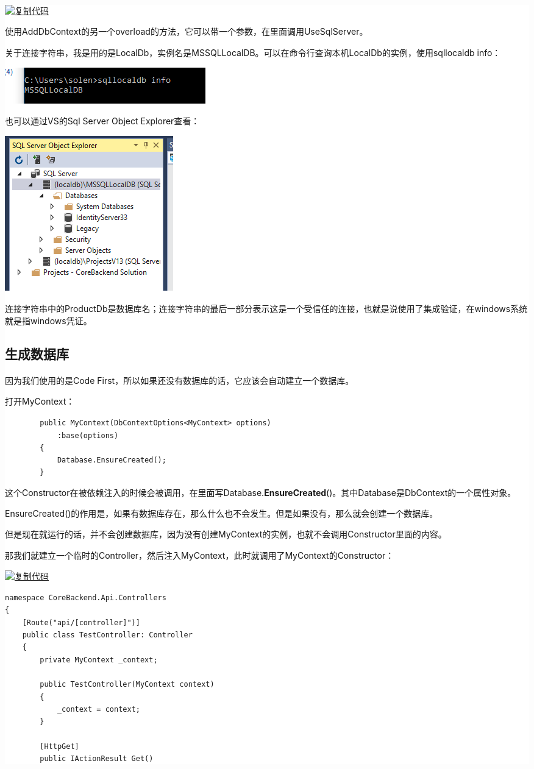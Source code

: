 [![复制代码](https://common.cnblogs.com/images/copycode.gif)](javascript:void(0);)

使用AddDbContext的另一个overload的方法，它可以带一个参数，在里面调用UseSqlServer。

关于连接字符串，我是用的是LocalDb，实例名是MSSQLLocalDB。可以在命令行查询本机LocalDb的实例，使用sqllocaldb info：

![img](assets/986268-20171013190723730-1696137737.png)

也可以通过VS的Sql Server Object Explorer查看：

![img](assets/986268-20171013190916277-1714870782.png)

连接字符串中的ProductDb是数据库名；连接字符串的最后一部分表示这是一个受信任的连接，也就是说使用了集成验证，在windows系统就是指windows凭证。

## 生成数据库

因为我们使用的是Code First，所以如果还没有数据库的话，它应该会自动建立一个数据库。

打开MyContext：

```
        public MyContext(DbContextOptions<MyContext> options)
            :base(options)
        {
            Database.EnsureCreated();
        }
```

这个Constructor在被依赖注入的时候会被调用，在里面写Database.**EnsureCreated**()。其中Database是DbContext的一个属性对象。

EnsureCreated()的作用是，如果有数据库存在，那么什么也不会发生。但是如果没有，那么就会创建一个数据库。

但是现在就运行的话，并不会创建数据库，因为没有创建MyContext的实例，也就不会调用Constructor里面的内容。

那我们就建立一个临时的Controller，然后注入MyContext，此时就调用了MyContext的Constructor：

[![复制代码](https://common.cnblogs.com/images/copycode.gif)](javascript:void(0);)

```
namespace CoreBackend.Api.Controllers
{
    [Route("api/[controller]")]
    public class TestController: Controller
    {
        private MyContext _context;

        public TestController(MyContext context)
        {
            _context = context;
        }

        [HttpGet]
        public IActionResult Get()
```